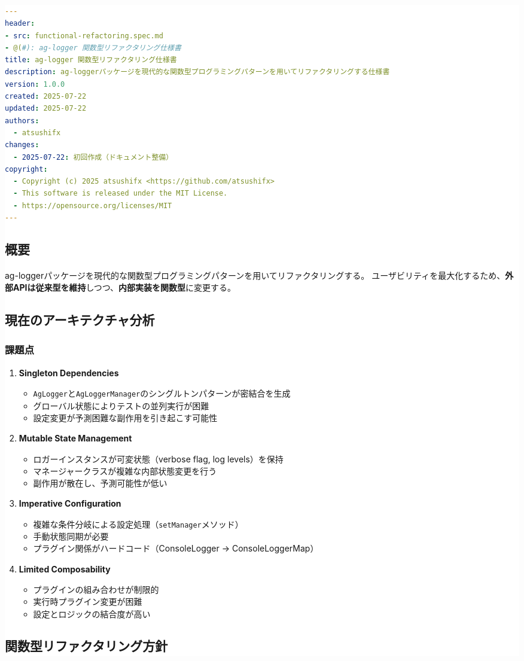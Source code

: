 ```yaml
---
header:
- src: functional-refactoring.spec.md
- @(#): ag-logger 関数型リファクタリング仕様書
title: ag-logger 関数型リファクタリング仕様書
description: ag-loggerパッケージを現代的な関数型プログラミングパターンを用いてリファクタリングする仕様書
version: 1.0.0
created: 2025-07-22
updated: 2025-07-22
authors:
  - atsushifx
changes:
  - 2025-07-22: 初回作成（ドキュメント整備）
copyright:
  - Copyright (c) 2025 atsushifx <https://github.com/atsushifx>
  - This software is released under the MIT License.
  - https://opensource.org/licenses/MIT
---
```


## 概要

ag-loggerパッケージを現代的な関数型プログラミングパターンを用いてリファクタリングする。
ユーザビリティを最大化するため、**外部APIは従来型を維持**しつつ、**内部実装を関数型**に変更する。

## 現在のアーキテクチャ分析

### 課題点

1. **Singleton Dependencies**
   - `AgLogger`と`AgLoggerManager`のシングルトンパターンが密結合を生成
   - グローバル状態によりテストの並列実行が困難
   - 設定変更が予測困難な副作用を引き起こす可能性

2. **Mutable State Management**
   - ロガーインスタンスが可変状態（verbose flag, log levels）を保持
   - マネージャークラスが複雑な内部状態変更を行う
   - 副作用が散在し、予測可能性が低い

3. **Imperative Configuration**
   - 複雑な条件分岐による設定処理（`setManager`メソッド）
   - 手動状態同期が必要
   - プラグイン関係がハードコード（ConsoleLogger → ConsoleLoggerMap）

4. **Limited Composability**
   - プラグインの組み合わせが制限的
   - 実行時プラグイン変更が困難
   - 設定とロジックの結合度が高い

## 関数型リファクタリング方針
